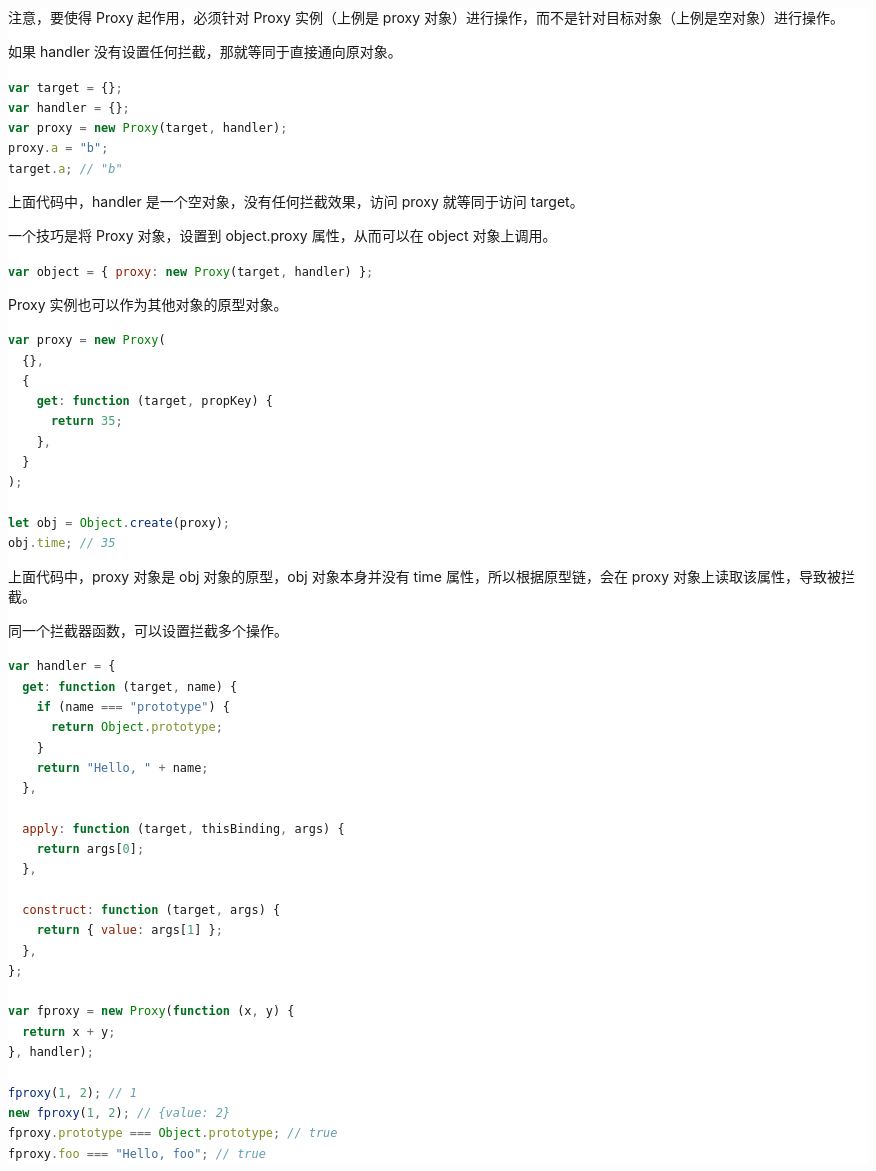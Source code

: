 注意，要使得 Proxy 起作用，必须针对 Proxy 实例（上例是 proxy 对象）进行操作，而不是针对目标对象（上例是空对象）进行操作。

如果 handler 没有设置任何拦截，那就等同于直接通向原对象。

```js
var target = {};
var handler = {};
var proxy = new Proxy(target, handler);
proxy.a = "b";
target.a; // "b"
```

上面代码中，handler 是一个空对象，没有任何拦截效果，访问 proxy 就等同于访问 target。

一个技巧是将 Proxy 对象，设置到 object.proxy 属性，从而可以在 object 对象上调用。

```js
var object = { proxy: new Proxy(target, handler) };
```

Proxy 实例也可以作为其他对象的原型对象。

```js
var proxy = new Proxy(
  {},
  {
    get: function (target, propKey) {
      return 35;
    },
  }
);

let obj = Object.create(proxy);
obj.time; // 35
```

上面代码中，proxy 对象是 obj 对象的原型，obj 对象本身并没有 time 属性，所以根据原型链，会在 proxy 对象上读取该属性，导致被拦截。

同一个拦截器函数，可以设置拦截多个操作。

```js
var handler = {
  get: function (target, name) {
    if (name === "prototype") {
      return Object.prototype;
    }
    return "Hello, " + name;
  },

  apply: function (target, thisBinding, args) {
    return args[0];
  },

  construct: function (target, args) {
    return { value: args[1] };
  },
};

var fproxy = new Proxy(function (x, y) {
  return x + y;
}, handler);

fproxy(1, 2); // 1
new fproxy(1, 2); // {value: 2}
fproxy.prototype === Object.prototype; // true
fproxy.foo === "Hello, foo"; // true
```


  [Symbol.for('secret')]: '4',